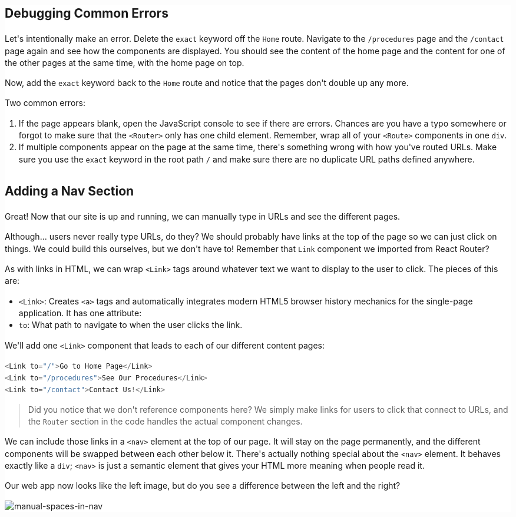 ## Debugging Common Errors

Let's intentionally make an error. Delete the `exact` keyword off the `Home` route. Navigate to the `/procedures` page and the `/contact` page again and see how the components are displayed. You should see the content of the home page and the content for one of the other pages at the same time, with the home page on top.

Now, add the `exact` keyword back to the `Home` route and notice that the pages don't double up any more.

Two common errors:

1. If the page appears blank, open the JavaScript console to see if there are errors. Chances are you have a typo somewhere or forgot to make sure that the `<Router>` only has one child element. Remember, wrap all of your `<Route>` components in one `div`.
2. If multiple components appear on the page at the same time, there's something wrong with how you've routed URLs. Make sure you use the `exact` keyword in the root path `/` and make sure there are no duplicate URL paths defined anywhere.

## Adding a Nav Section

Great! Now that our site is up and running, we can manually type in URLs and see the different pages.

Although... users never really type URLs, do they? We should probably have links at the top of the page so we can just click on things. We could build this ourselves, but we don't have to! Remember that `Link` component we imported from React Router?

As with links in HTML, we can wrap `<Link>` tags around whatever text we want to display to the user to click. The pieces of this are:

* `<Link>`: Creates `<a>` tags and automatically integrates modern HTML5 browser history mechanics for the single-page application. It has one attribute:
* `to`: What path to navigate to when the user clicks the link.

We'll add one `<Link>` component that leads to each of our different content pages:

```js
<Link to="/">Go to Home Page</Link>
<Link to="/procedures">See Our Procedures</Link>
<Link to="/contact">Contact Us!</Link>
```

> Did you notice that we don't reference components here? We simply make links for users to click that connect to URLs, and the `Router` section in the code handles the actual component changes.

We can include those links in a `<nav>` element at the top of our page. It will stay on the page permanently, and the different components will be swapped between each other below it. There's actually nothing special about the `<nav>` element. It behaves exactly like a `div`; `<nav>` is just a semantic element that gives your HTML more meaning when people read it.

Our web app now looks like the left image, but do you see a difference between the left and the right?

<img width="530" alt="manual-spaces-in-nav" src="https://user-images.githubusercontent.com/4304660/27138270-c1643d78-50e5-11e7-8836-6dd12077159b.png">
